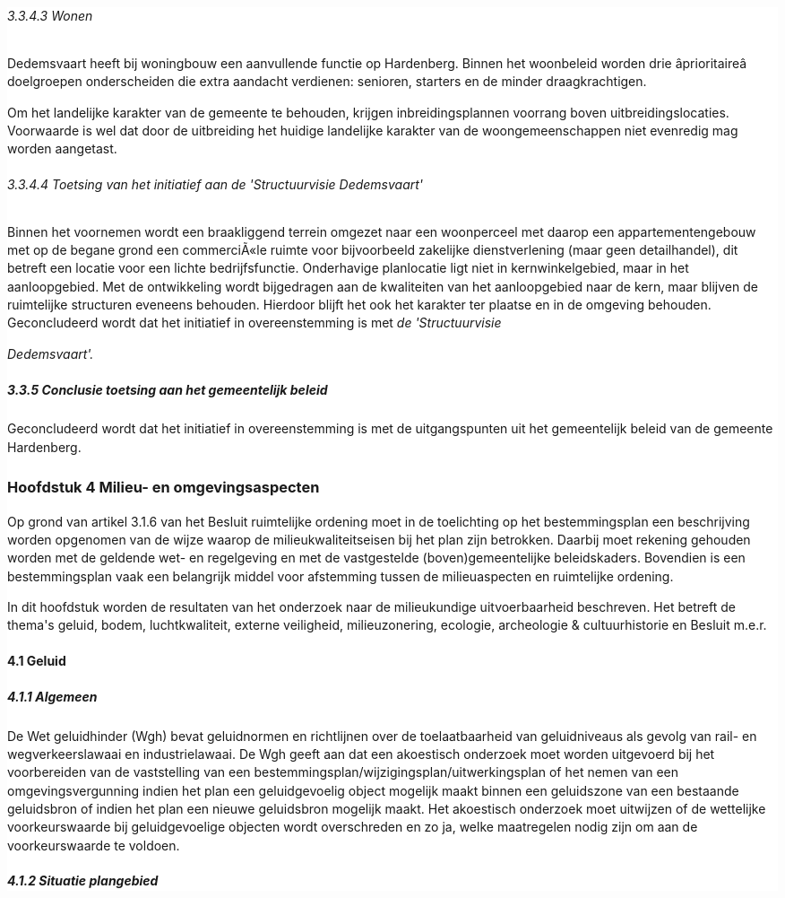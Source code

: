 ###### 3\.3\.4\.3 Wonen

Dedemsvaart heeft bij woningbouw een aanvullende functie op Hardenberg. Binnen het woonbeleid worden drie âprioritaireâ doelgroepen onderscheiden die extra aandacht verdienen: senioren, starters en de minder draagkrachtigen.

Om het landelijke karakter van de gemeente te behouden, krijgen inbreidingsplannen voorrang boven uitbreidingslocaties. Voorwaarde is wel dat door de uitbreiding het huidige landelijke karakter van de woongemeenschappen niet evenredig mag worden aangetast.

###### 3\.3\.4\.4 Toetsing van het initiatief aan de 'Structuurvisie Dedemsvaart'

Binnen het voornemen wordt een braakliggend terrein omgezet naar een woonperceel met daarop een appartementengebouw met op de begane grond een commerciÃ«le ruimte voor bijvoorbeeld zakelijke dienstverlening (maar geen detailhandel), dit betreft een locatie voor een lichte bedrijfsfunctie. Onderhavige planlocatie ligt niet in kernwinkelgebied, maar in het aanloopgebied. Met de ontwikkeling wordt bijgedragen aan de kwaliteiten van het aanloopgebied naar de kern, maar blijven de ruimtelijke structuren eveneens behouden. Hierdoor blijft het ook het karakter ter plaatse en in de omgeving behouden. Geconcludeerd wordt dat het initiatief in overeenstemming is met *de 'Structuurvisie*

*Dedemsvaart'.*

##### 3\.3\.5 Conclusie toetsing aan het gemeentelijk beleid

Geconcludeerd wordt dat het initiatief in overeenstemming is met de uitgangspunten uit het gemeentelijk beleid van de gemeente Hardenberg.

### Hoofdstuk 4 Milieu\- en omgevingsaspecten

Op grond van artikel 3\.1\.6 van het Besluit ruimtelijke ordening moet in de toelichting op het bestemmingsplan een beschrijving worden opgenomen van de wijze waarop de milieukwaliteitseisen bij het plan zijn betrokken. Daarbij moet rekening gehouden worden met de geldende wet\- en regelgeving en met de vastgestelde (boven)gemeentelijke beleidskaders. Bovendien is een bestemmingsplan vaak een belangrijk middel voor afstemming tussen de milieuaspecten en ruimtelijke ordening.

In dit hoofdstuk worden de resultaten van het onderzoek naar de milieukundige uitvoerbaarheid beschreven. Het betreft de thema's geluid, bodem, luchtkwaliteit, externe veiligheid, milieuzonering, ecologie, archeologie \& cultuurhistorie en Besluit m.e.r.

#### 4\.1 Geluid

##### 4\.1\.1 Algemeen

De Wet geluidhinder (Wgh) bevat geluidnormen en richtlijnen over de toelaatbaarheid van geluidniveaus als gevolg van rail\- en wegverkeerslawaai en industrielawaai. De Wgh geeft aan dat een akoestisch onderzoek moet worden uitgevoerd bij het voorbereiden van de vaststelling van een bestemmingsplan/wijzigingsplan/uitwerkingsplan of het nemen van een omgevingsvergunning indien het plan een geluidgevoelig object mogelijk maakt binnen een geluidszone van een bestaande geluidsbron of indien het plan een nieuwe geluidsbron mogelijk maakt. Het akoestisch onderzoek moet uitwijzen of de wettelijke voorkeurswaarde bij geluidgevoelige objecten wordt overschreden en zo ja, welke maatregelen nodig zijn om aan de voorkeurswaarde te voldoen.

##### 4\.1\.2 Situatie plangebied
